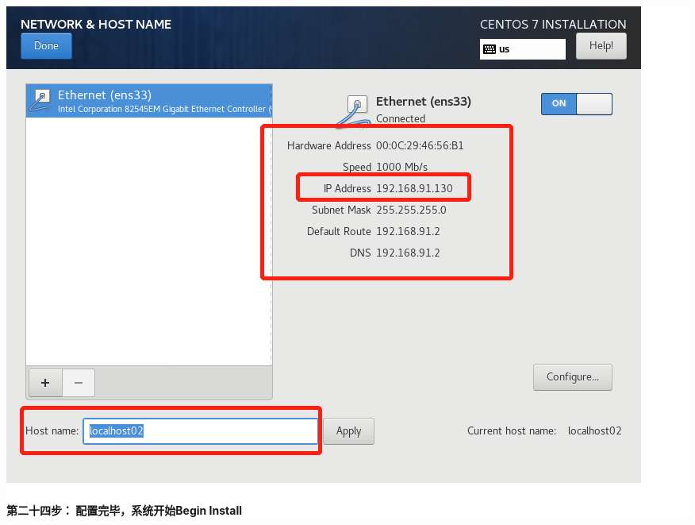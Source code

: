 ![image-20221228165939760](../../.vuepress/public/images/image-20221228165939760.png)

#### 第二十四步： 配置完毕，系统开始Begin Install
